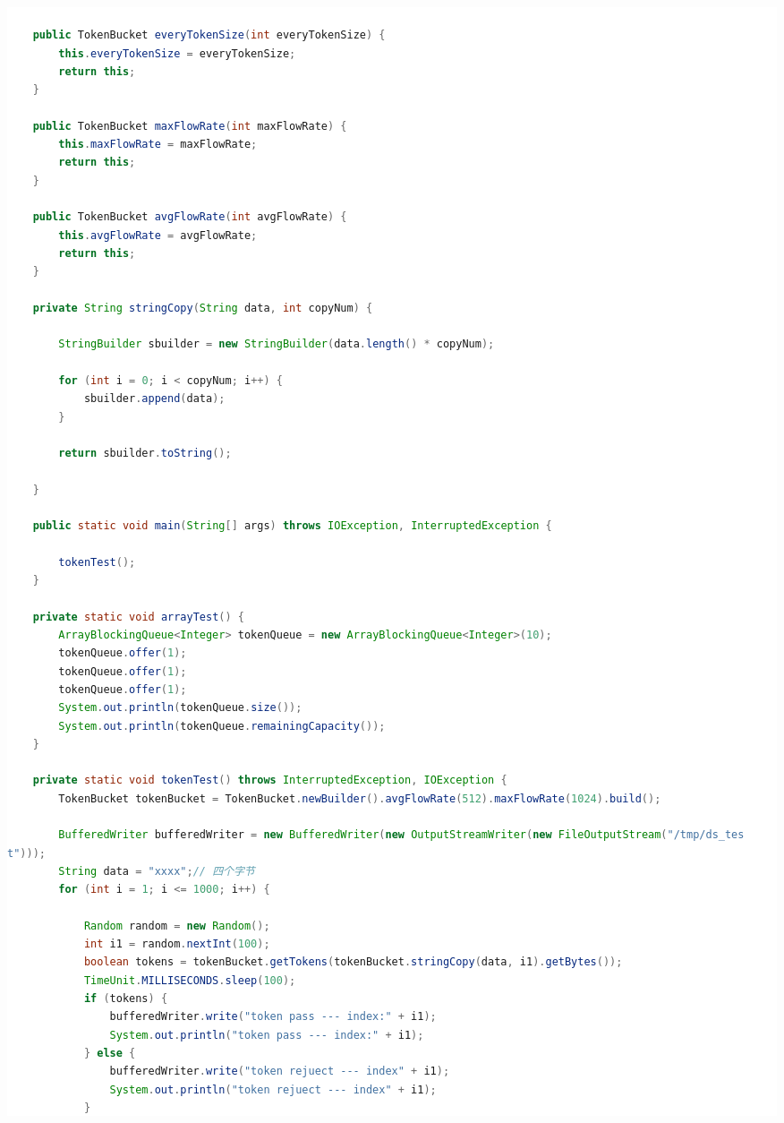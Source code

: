 ```java

    public TokenBucket everyTokenSize(int everyTokenSize) {
        this.everyTokenSize = everyTokenSize;
        return this;
    }

    public TokenBucket maxFlowRate(int maxFlowRate) {
        this.maxFlowRate = maxFlowRate;
        return this;
    }

    public TokenBucket avgFlowRate(int avgFlowRate) {
        this.avgFlowRate = avgFlowRate;
        return this;
    }

    private String stringCopy(String data, int copyNum) {

        StringBuilder sbuilder = new StringBuilder(data.length() * copyNum);

        for (int i = 0; i < copyNum; i++) {
            sbuilder.append(data);
        }

        return sbuilder.toString();

    }

    public static void main(String[] args) throws IOException, InterruptedException {

        tokenTest();
    }

    private static void arrayTest() {
        ArrayBlockingQueue<Integer> tokenQueue = new ArrayBlockingQueue<Integer>(10);
        tokenQueue.offer(1);
        tokenQueue.offer(1);
        tokenQueue.offer(1);
        System.out.println(tokenQueue.size());
        System.out.println(tokenQueue.remainingCapacity());
    }

    private static void tokenTest() throws InterruptedException, IOException {
        TokenBucket tokenBucket = TokenBucket.newBuilder().avgFlowRate(512).maxFlowRate(1024).build();

        BufferedWriter bufferedWriter = new BufferedWriter(new OutputStreamWriter(new FileOutputStream("/tmp/ds_test")));
        String data = "xxxx";// 四个字节
        for (int i = 1; i <= 1000; i++) {

            Random random = new Random();
            int i1 = random.nextInt(100);
            boolean tokens = tokenBucket.getTokens(tokenBucket.stringCopy(data, i1).getBytes());
            TimeUnit.MILLISECONDS.sleep(100);
            if (tokens) {
                bufferedWriter.write("token pass --- index:" + i1);
                System.out.println("token pass --- index:" + i1);
            } else {
                bufferedWriter.write("token rejuect --- index" + i1);
                System.out.println("token rejuect --- index" + i1);
            }

```